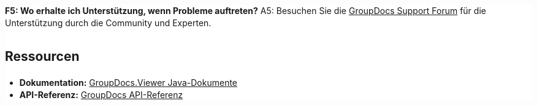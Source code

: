 **F5: Wo erhalte ich Unterstützung, wenn Probleme auftreten?**
A5: Besuchen Sie die [GroupDocs Support Forum](https://forum.groupdocs.com/c/viewer/9) für die Unterstützung durch die Community und Experten.

## Ressourcen
- **Dokumentation:** [GroupDocs.Viewer Java-Dokumente](https://docs.groupdocs.com/viewer/java/)
- **API-Referenz:** [GroupDocs API-Referenz](https://reference.groupdocs.com/viewer/java/)